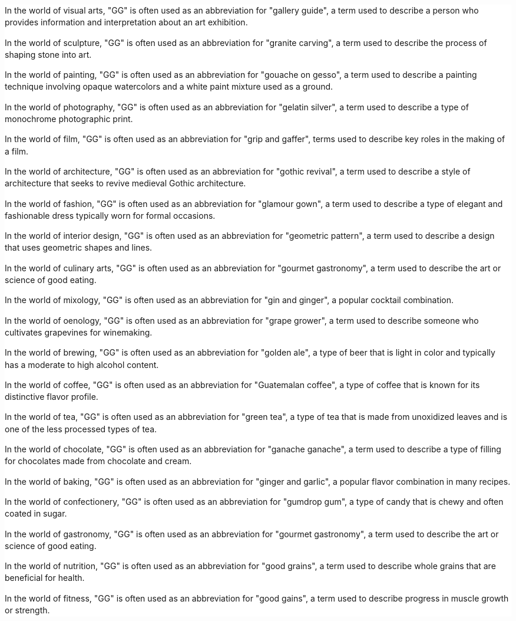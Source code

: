 In the world of visual arts, "GG" is often used as an abbreviation for "gallery guide", a term used to describe a person who provides information and interpretation about an art exhibition. 

In the world of sculpture, "GG" is often used as an abbreviation for "granite carving", a term used to describe the process of shaping stone into art. 

In the world of painting, "GG" is often used as an abbreviation for "gouache on gesso", a term used to describe a painting technique involving opaque watercolors and a white paint mixture used as a ground. 

In the world of photography, "GG" is often used as an abbreviation for "gelatin silver", a term used to describe a type of monochrome photographic print. 

In the world of film, "GG" is often used as an abbreviation for "grip and gaffer", terms used to describe key roles in the making of a film. 

In the world of architecture, "GG" is often used as an abbreviation for "gothic revival", a term used to describe a style of architecture that seeks to revive medieval Gothic architecture. 

In the world of fashion, "GG" is often used as an abbreviation for "glamour gown", a term used to describe a type of elegant and fashionable dress typically worn for formal occasions. 

In the world of interior design, "GG" is often used as an abbreviation for "geometric pattern", a term used to describe a design that uses geometric shapes and lines. 

In the world of culinary arts, "GG" is often used as an abbreviation for "gourmet gastronomy", a term used to describe the art or science of good eating. 

In the world of mixology, "GG" is often used as an abbreviation for "gin and ginger", a popular cocktail combination. 

In the world of oenology, "GG" is often used as an abbreviation for "grape grower", a term used to describe someone who cultivates grapevines for winemaking. 

In the world of brewing, "GG" is often used as an abbreviation for "golden ale", a type of beer that is light in color and typically has a moderate to high alcohol content. 

In the world of coffee, "GG" is often used as an abbreviation for "Guatemalan coffee", a type of coffee that is known for its distinctive flavor profile. 

In the world of tea, "GG" is often used as an abbreviation for "green tea", a type of tea that is made from unoxidized leaves and is one of the less processed types of tea. 

In the world of chocolate, "GG" is often used as an abbreviation for "ganache ganache", a term used to describe a type of filling for chocolates made from chocolate and cream. 

In the world of baking, "GG" is often used as an abbreviation for "ginger and garlic", a popular flavor combination in many recipes. 

In the world of confectionery, "GG" is often used as an abbreviation for "gumdrop gum", a type of candy that is chewy and often coated in sugar. 

In the world of gastronomy, "GG" is often used as an abbreviation for "gourmet gastronomy", a term used to describe the art or science of good eating. 

In the world of nutrition, "GG" is often used as an abbreviation for "good grains", a term used to describe whole grains that are beneficial for health. 

In the world of fitness, "GG" is often used as an abbreviation for "good gains", a term used to describe progress in muscle growth or strength. 
